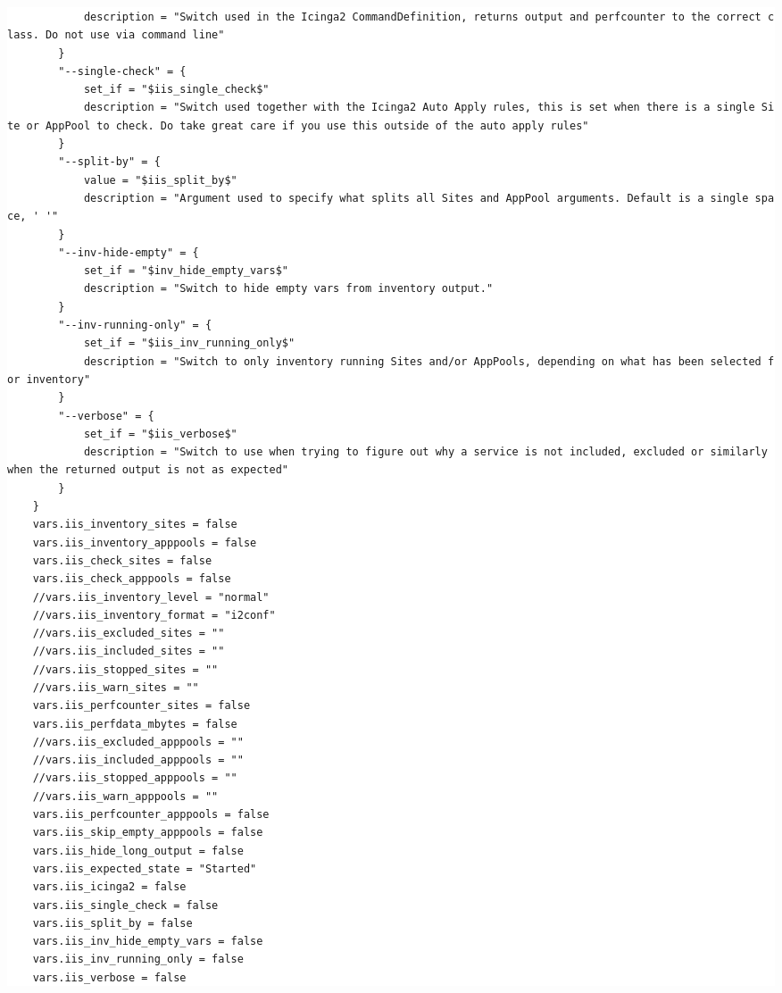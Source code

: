 				description = "Switch used in the Icinga2 CommandDefinition, returns output and perfcounter to the correct class. Do not use via command line"
			}
			"--single-check" = {
				set_if = "$iis_single_check$"	
				description = "Switch used together with the Icinga2 Auto Apply rules, this is set when there is a single Site or AppPool to check. Do take great care if you use this outside of the auto apply rules"
			}
			"--split-by" = {
				value = "$iis_split_by$"
				description = "Argument used to specify what splits all Sites and AppPool arguments. Default is a single space, ' '"
			}
			"--inv-hide-empty" = {
				set_if = "$inv_hide_empty_vars$"	
				description = "Switch to hide empty vars from inventory output."
			}
			"--inv-running-only" = {
				set_if = "$iis_inv_running_only$"	
				description = "Switch to only inventory running Sites and/or AppPools, depending on what has been selected for inventory"
			}
			"--verbose" = {
				set_if = "$iis_verbose$"
				description = "Switch to use when trying to figure out why a service is not included, excluded or similarly when the returned output is not as expected"
			}
		}
		vars.iis_inventory_sites = false
		vars.iis_inventory_apppools = false
		vars.iis_check_sites = false
		vars.iis_check_apppools = false
		//vars.iis_inventory_level = "normal"
		//vars.iis_inventory_format = "i2conf"
		//vars.iis_excluded_sites = ""
		//vars.iis_included_sites = ""
		//vars.iis_stopped_sites = ""
		//vars.iis_warn_sites = ""
		vars.iis_perfcounter_sites = false
		vars.iis_perfdata_mbytes = false
		//vars.iis_excluded_apppools = ""
		//vars.iis_included_apppools = ""
		//vars.iis_stopped_apppools = ""
		//vars.iis_warn_apppools = ""
		vars.iis_perfcounter_apppools = false
		vars.iis_skip_empty_apppools = false
		vars.iis_hide_long_output = false
		vars.iis_expected_state = "Started"
		vars.iis_icinga2 = false
		vars.iis_single_check = false
		vars.iis_split_by = false
		vars.iis_inv_hide_empty_vars = false
		vars.iis_inv_running_only = false
		vars.iis_verbose = false
		